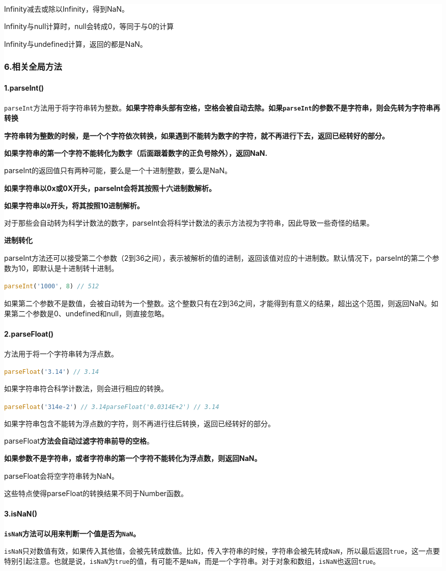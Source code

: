 Infinity减去或除以Infinity，得到NaN。

Infinity与null计算时，null会转成0，等同于与0的计算

Infinity与undefined计算，返回的都是NaN。

### 6.相关全局方法

#### 1.parseInt()

`parseInt`方法用于将字符串转为整数。**如果字符串头部有空格，空格会被自动去除。如果`parseInt`的参数不是字符串，则会先转为字符串再转换**

**字符串转为整数的时候，是一个个字符依次转换，如果遇到不能转为数字的字符，就不再进行下去，返回已经转好的部分。**

**如果字符串的第一个字符不能转化为数字（后面跟着数字的正负号除外），返回NaN.**

parseInt的返回值只有两种可能，要么是一个十进制整数，要么是NaN。

**如果字符串以0x或0X开头，parseInt会将其按照十六进制数解析。**

**如果字符串以`0`开头，将其按照10进制解析。**

对于那些会自动转为科学计数法的数字，parseInt会将科学计数法的表示方法视为字符串，因此导致一些奇怪的结果。

**进制转化**

parseInt方法还可以接受第二个参数（2到36之间），表示被解析的值的进制，返回该值对应的十进制数。默认情况下，parseInt的第二个参数为10，即默认是十进制转十进制。

```javascript
parseInt('1000', 8) // 512
```

如果第二个参数不是数值，会被自动转为一个整数。这个整数只有在2到36之间，才能得到有意义的结果，超出这个范围，则返回NaN。如果第二个参数是0、undefined和null，则直接忽略。

#### 2.parseFloat()

方法用于将一个字符串转为浮点数。

```js
parseFloat('3.14') // 3.14
```

如果字符串符合科学计数法，则会进行相应的转换。

```javascript
parseFloat('314e-2') // 3.14parseFloat('0.0314E+2') // 3.14
```

如果字符串包含不能转为浮点数的字符，则不再进行往后转换，返回已经转好的部分。

parseFloat**方法会自动过滤字符串前导的空格**。

**如果参数不是字符串，或者字符串的第一个字符不能转化为浮点数，则返回NaN。**

parseFloat会将空字符串转为NaN。

这些特点使得parseFloat的转换结果不同于Number函数。

#### 3.isNaN()

**`isNaN`方法可以用来判断一个值是否为`NaN`。**

`isNaN`只对数值有效，如果传入其他值，会被先转成数值。比如，传入字符串的时候，字符串会被先转成`NaN`，所以最后返回`true`，这一点要特别引起注意。也就是说，`isNaN`为`true`的值，有可能不是`NaN`，而是一个字符串。对于对象和数组，`isNaN`也返回`true`。

